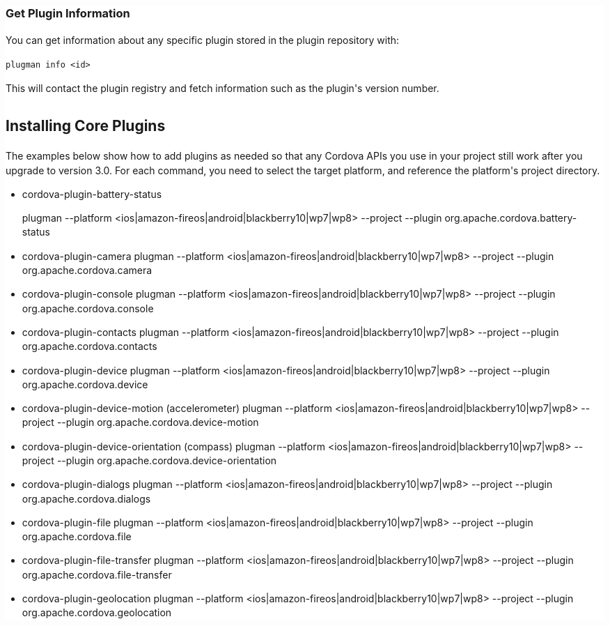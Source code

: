 ### Get Plugin Information

You can get information about any specific plugin stored in the plugin repository with:

    plugman info <id>

This will contact the plugin registry and fetch information such as the plugin's version number. 

## Installing Core Plugins

The examples below show how to add plugins as needed so that any
Cordova APIs you use in your project still work after you upgrade to
version 3.0.  For each command, you need to select the target
platform, and reference the platform's project directory.

* cordova-plugin-battery-status

    plugman --platform <ios|amazon-fireos|android|blackberry10|wp7|wp8> --project <directory> --plugin org.apache.cordova.battery-status

* cordova-plugin-camera
    plugman --platform <ios|amazon-fireos|android|blackberry10|wp7|wp8> --project <directory> --plugin org.apache.cordova.camera
    
* cordova-plugin-console
    plugman --platform <ios|amazon-fireos|android|blackberry10|wp7|wp8> --project <directory> --plugin org.apache.cordova.console

* cordova-plugin-contacts
    plugman --platform <ios|amazon-fireos|android|blackberry10|wp7|wp8> --project <directory> --plugin org.apache.cordova.contacts
    
* cordova-plugin-device
    plugman --platform <ios|amazon-fireos|android|blackberry10|wp7|wp8> --project <directory> --plugin org.apache.cordova.device

* cordova-plugin-device-motion (accelerometer)
    plugman --platform <ios|amazon-fireos|android|blackberry10|wp7|wp8> --project <directory> --plugin org.apache.cordova.device-motion

* cordova-plugin-device-orientation (compass)
    plugman --platform <ios|amazon-fireos|android|blackberry10|wp7|wp8> --project <directory> --plugin org.apache.cordova.device-orientation

* cordova-plugin-dialogs
    plugman --platform <ios|amazon-fireos|android|blackberry10|wp7|wp8> --project <directory> --plugin org.apache.cordova.dialogs

* cordova-plugin-file
    plugman --platform <ios|amazon-fireos|android|blackberry10|wp7|wp8> --project <directory> --plugin org.apache.cordova.file

* cordova-plugin-file-transfer
    plugman --platform <ios|amazon-fireos|android|blackberry10|wp7|wp8> --project <directory> --plugin org.apache.cordova.file-transfer

* cordova-plugin-geolocation
    plugman --platform <ios|amazon-fireos|android|blackberry10|wp7|wp8> --project <directory> --plugin org.apache.cordova.geolocation
